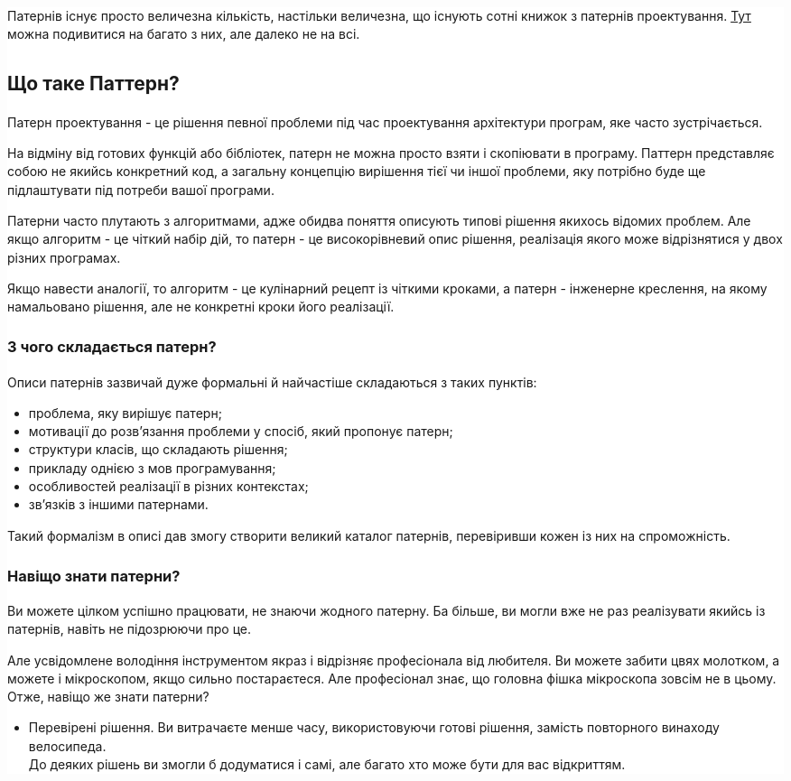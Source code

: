 Патернів існує просто величезна кількість, настільки величезна, що
існують сотні книжок з патернів проектування.
[Тут](https://martinfowler.com/eaaCatalog/index.html) можна подивитися
на багато з них, але далеко не на всі.

## Що таке Паттерн?

Патерн проектування - це рішення певної проблеми під час проектування
архітектури програм, яке часто зустрічається.

На відміну від готових функцій або бібліотек, патерн не можна просто
взяти і скопіювати в програму. Паттерн представляє собою не якийсь
конкретний код, а загальну концепцію вирішення тієї чи іншої проблеми,
яку потрібно буде ще підлаштувати під потреби вашої програми.

Патерни часто плутають з алгоритмами, адже обидва поняття описують
типові рішення якихось відомих проблем. Але якщо алгоритм - це чіткий
набір дій, то патерн - це високорівневий опис рішення, реалізація якого
може відрізнятися у двох різних програмах.

Якщо навести аналогії, то алгоритм - це кулінарний рецепт із чіткими
кроками, а патерн - інженерне креслення, на якому намальовано рішення,
але не конкретні кроки його реалізації.

### З чого складається патерн?

Описи патернів зазвичай дуже формальні й найчастіше складаються з таких
пунктів:

- проблема, яку вирішує патерн;
- мотивації до розв’язання проблеми у спосіб, який пропонує патерн;
- структури класів, що складають рішення;
- прикладу однією з мов програмування;
- особливостей реалізації в різних контекстах;
- зв’язків з іншими патернами.

Такий формалізм в описі дав змогу створити великий каталог патернів,
перевіривши кожен із них на спроможність.

### Навіщо знати патерни?

Ви можете цілком успішно працювати, не знаючи жодного патерну. Ба
більше, ви могли вже не раз реалізувати якийсь із патернів, навіть не
підозрюючи про це.

Але усвідомлене володіння інструментом якраз і відрізняє професіонала
від любителя. Ви можете забити цвях молотком, а можете і мікроскопом,
якщо сильно постараєтеся. Але професіонал знає, що головна фішка
мікроскопа зовсім не в цьому. Отже, навіщо же знати патерни?

- Перевірені рішення. Ви витрачаєте менше часу, використовуючи готові
  рішення, замість повторного винаходу велосипеда.  
  До деяких рішень ви змогли б додуматися і самі, але багато хто може
  бути для вас відкриттям.
